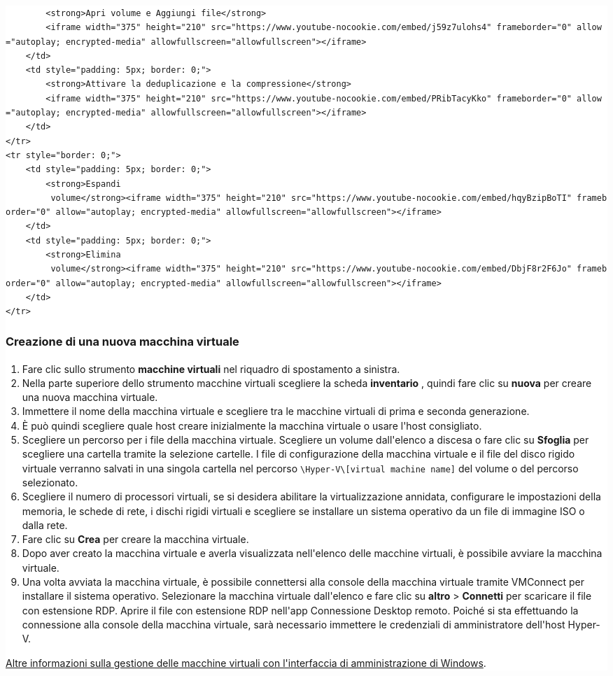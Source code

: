             <strong>Apri volume e Aggiungi file</strong>
            <iframe width="375" height="210" src="https://www.youtube-nocookie.com/embed/j59z7ulohs4" frameborder="0" allow="autoplay; encrypted-media" allowfullscreen="allowfullscreen"></iframe>
        </td>
        <td style="padding: 5px; border: 0;">
            <strong>Attivare la deduplicazione e la compressione</strong>
            <iframe width="375" height="210" src="https://www.youtube-nocookie.com/embed/PRibTacyKko" frameborder="0" allow="autoplay; encrypted-media" allowfullscreen="allowfullscreen"></iframe>
        </td>
    </tr>
    <tr style="border: 0;">
        <td style="padding: 5px; border: 0;">
            <strong>Espandi
             volume</strong><iframe width="375" height="210" src="https://www.youtube-nocookie.com/embed/hqyBzipBoTI" frameborder="0" allow="autoplay; encrypted-media" allowfullscreen="allowfullscreen"></iframe>
        </td>
        <td style="padding: 5px; border: 0;">
            <strong>Elimina
             volume</strong><iframe width="375" height="210" src="https://www.youtube-nocookie.com/embed/DbjF8r2F6Jo" frameborder="0" allow="autoplay; encrypted-media" allowfullscreen="allowfullscreen"></iframe>
        </td>
    </tr>
</table>

### <a name="create-a-new-virtual-machine"></a>Creazione di una nuova macchina virtuale

1. Fare clic sullo strumento **macchine virtuali** nel riquadro di spostamento a sinistra.
2. Nella parte superiore dello strumento macchine virtuali scegliere la scheda **inventario** , quindi fare clic su **nuova** per creare una nuova macchina virtuale.
3. Immettere il nome della macchina virtuale e scegliere tra le macchine virtuali di prima e seconda generazione.
4. È può quindi scegliere quale host creare inizialmente la macchina virtuale o usare l'host consigliato.
5. Scegliere un percorso per i file della macchina virtuale. Scegliere un volume dall'elenco a discesa o fare clic su **Sfoglia** per scegliere una cartella tramite la selezione cartelle. I file di configurazione della macchina virtuale e il file del disco rigido virtuale verranno salvati in una singola cartella nel percorso `\Hyper-V\[virtual machine name]` del volume o del percorso selezionato.
6. Scegliere il numero di processori virtuali, se si desidera abilitare la virtualizzazione annidata, configurare le impostazioni della memoria, le schede di rete, i dischi rigidi virtuali e scegliere se installare un sistema operativo da un file di immagine ISO o dalla rete.
7. Fare clic su **Crea** per creare la macchina virtuale.
8. Dopo aver creato la macchina virtuale e averla visualizzata nell'elenco delle macchine virtuali, è possibile avviare la macchina virtuale.
9. Una volta avviata la macchina virtuale, è possibile connettersi alla console della macchina virtuale tramite VMConnect per installare il sistema operativo. Selezionare la macchina virtuale dall'elenco e fare clic su **altro** > **Connetti** per scaricare il file con estensione RDP. Aprire il file con estensione RDP nell'app Connessione Desktop remoto. Poiché si sta effettuando la connessione alla console della macchina virtuale, sarà necessario immettere le credenziali di amministratore dell'host Hyper-V.

[Altre informazioni sulla gestione delle macchine virtuali con l'interfaccia di amministrazione di Windows](manage-virtual-machines.md).
